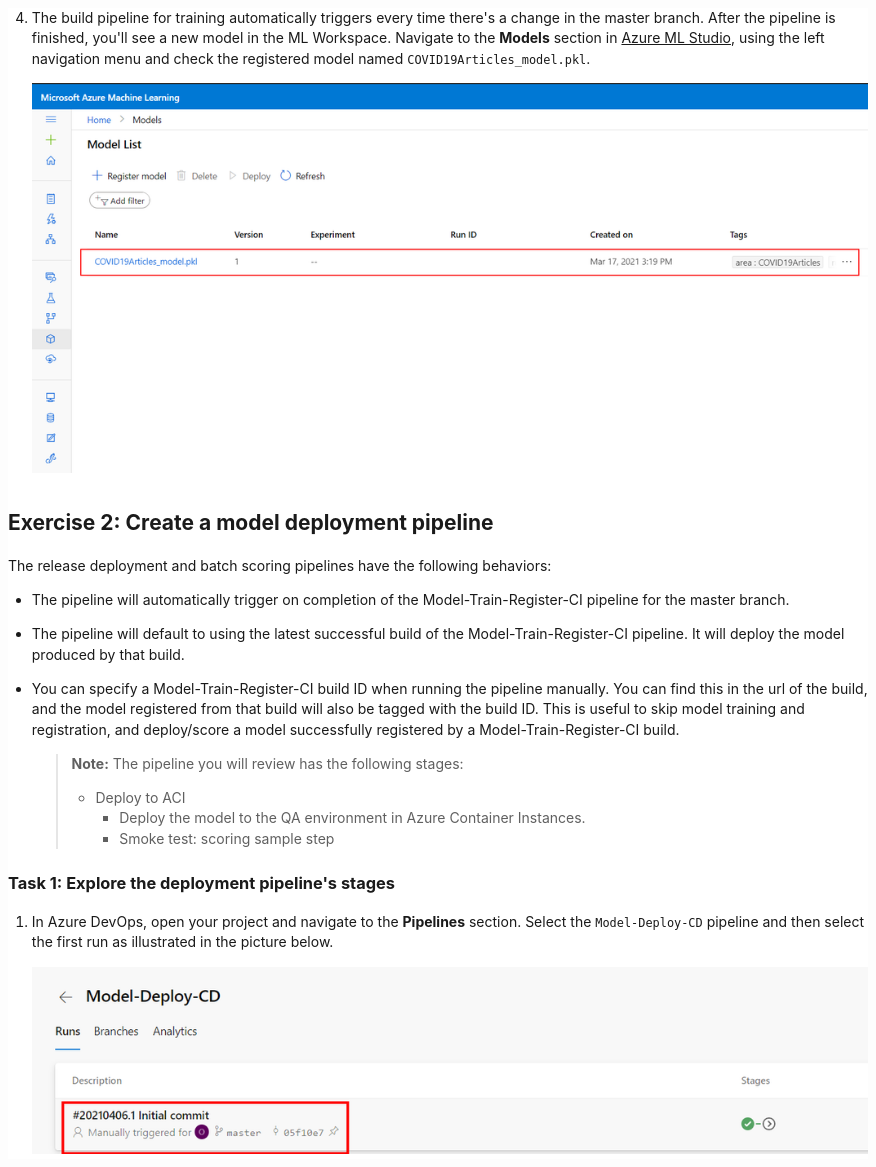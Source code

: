 4. The build pipeline for training automatically triggers every time there's a change in the master branch. After the pipeline is finished, you'll see a new model in the ML Workspace. Navigate to the **Models** section in [Azure ML Studio](https://ml.azure.com/), using the left navigation menu and check the  registered model named `COVID19Articles_model.pkl`.

     ![Check the registered model](./media/026-registeredmodel.png)

## Exercise 2: Create a model deployment pipeline

The release deployment and batch scoring pipelines have the following behaviors:

- The pipeline will automatically trigger on completion of the Model-Train-Register-CI pipeline for the master branch.
- The pipeline will default to using the latest successful build of the Model-Train-Register-CI pipeline. It will deploy the model produced by that build.
- You can specify a Model-Train-Register-CI build ID when running the pipeline manually. You can find this in the url of the build, and the model registered from that build will also be tagged with the build ID. This is useful to skip model training and registration, and deploy/score a model successfully registered by a Model-Train-Register-CI build.

    > **Note:** The pipeline you will review has the following stages:
    >
    > - Deploy to ACI
    >   - Deploy the model to the QA environment in Azure Container Instances.
    >   - Smoke test: scoring sample step

### Task 1: Explore the deployment pipeline's stages

1. In Azure DevOps, open your project and navigate to the **Pipelines** section. Select the `Model-Deploy-CD` pipeline and then select the first run as illustrated in the picture below.

    ![Open the CD pipeline run](./media/01-devops-deploy-cd.png)
